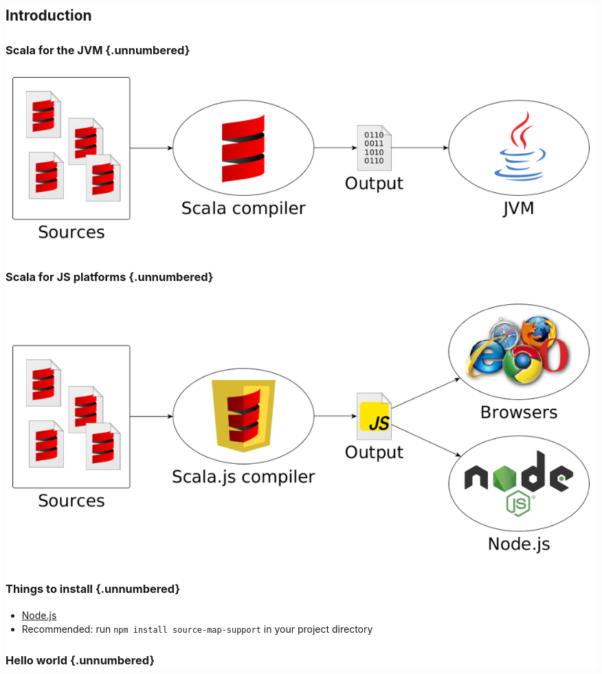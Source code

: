 ## Introduction

### Scala for the JVM {.unnumbered}

![](images/jvm-big-picture-with-interpreters.png)

### Scala for JS platforms {.unnumbered}

![](images/js-big-picture-with-interpreters.png)

### Things to install {.unnumbered}

* [Node.js](https://nodejs.org/en/)
* Recommended: run `npm install source-map-support` in your project directory

### Hello world {.unnumbered}
